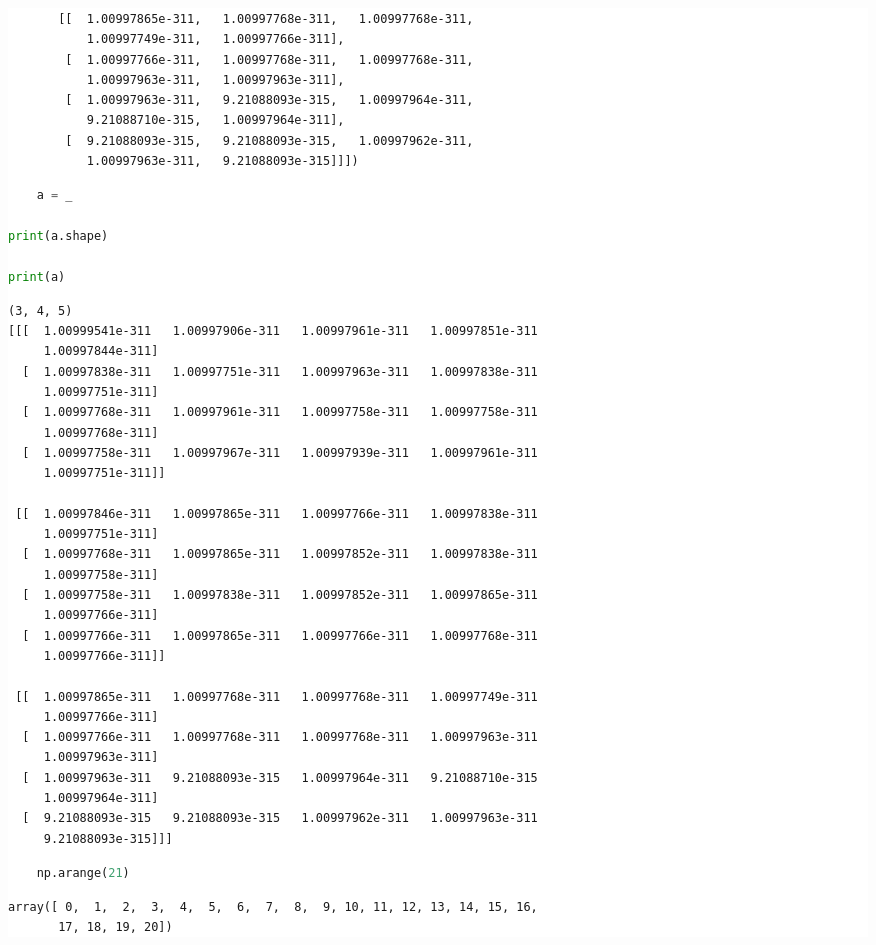            [[  1.00997865e-311,   1.00997768e-311,   1.00997768e-311,
               1.00997749e-311,   1.00997766e-311],
            [  1.00997766e-311,   1.00997768e-311,   1.00997768e-311,
               1.00997963e-311,   1.00997963e-311],
            [  1.00997963e-311,   9.21088093e-315,   1.00997964e-311,
               9.21088710e-315,   1.00997964e-311],
            [  9.21088093e-315,   9.21088093e-315,   1.00997962e-311,
               1.00997963e-311,   9.21088093e-315]]])




```python
    a = _

print(a.shape)

print(a)
```

    (3, 4, 5)
    [[[  1.00999541e-311   1.00997906e-311   1.00997961e-311   1.00997851e-311
         1.00997844e-311]
      [  1.00997838e-311   1.00997751e-311   1.00997963e-311   1.00997838e-311
         1.00997751e-311]
      [  1.00997768e-311   1.00997961e-311   1.00997758e-311   1.00997758e-311
         1.00997768e-311]
      [  1.00997758e-311   1.00997967e-311   1.00997939e-311   1.00997961e-311
         1.00997751e-311]]
    
     [[  1.00997846e-311   1.00997865e-311   1.00997766e-311   1.00997838e-311
         1.00997751e-311]
      [  1.00997768e-311   1.00997865e-311   1.00997852e-311   1.00997838e-311
         1.00997758e-311]
      [  1.00997758e-311   1.00997838e-311   1.00997852e-311   1.00997865e-311
         1.00997766e-311]
      [  1.00997766e-311   1.00997865e-311   1.00997766e-311   1.00997768e-311
         1.00997766e-311]]
    
     [[  1.00997865e-311   1.00997768e-311   1.00997768e-311   1.00997749e-311
         1.00997766e-311]
      [  1.00997766e-311   1.00997768e-311   1.00997768e-311   1.00997963e-311
         1.00997963e-311]
      [  1.00997963e-311   9.21088093e-315   1.00997964e-311   9.21088710e-315
         1.00997964e-311]
      [  9.21088093e-315   9.21088093e-315   1.00997962e-311   1.00997963e-311
         9.21088093e-315]]]
    


```python
    np.arange(21)
```




    array([ 0,  1,  2,  3,  4,  5,  6,  7,  8,  9, 10, 11, 12, 13, 14, 15, 16,
           17, 18, 19, 20])

